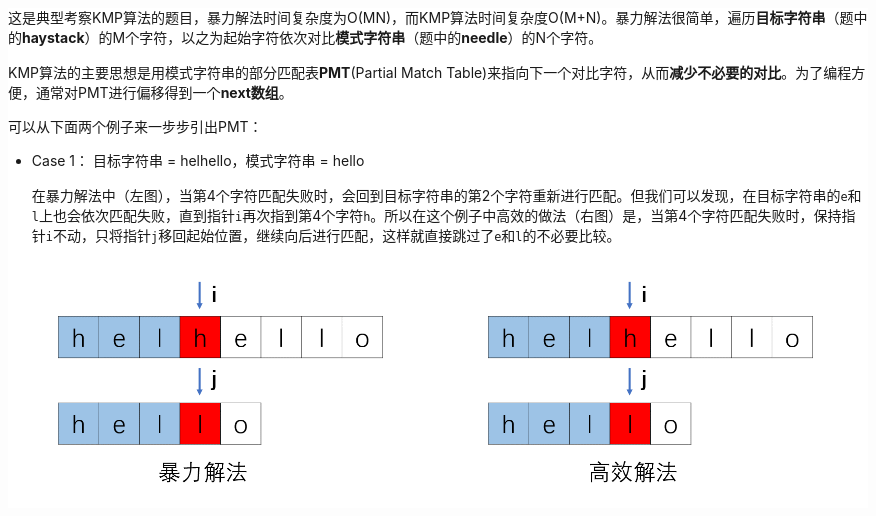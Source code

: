 这是典型考察KMP算法的题目，暴力解法时间复杂度为O(MN)，而KMP算法时间复杂度O(M+N)。暴力解法很简单，遍历**目标字符串**（题中的**haystack**）的M个字符，以之为起始字符依次对比**模式字符串**（题中的**needle**）的N个字符。

KMP算法的主要思想是用模式字符串的部分匹配表**PMT**(Partial Match Table)来指向下一个对比字符，从而**减少不必要的对比**。为了编程方便，通常对PMT进行偏移得到一个**next数组**。

可以从下面两个例子来一步步引出PMT：

- Case 1： 目标字符串 = helhello，模式字符串 = hello

  在暴力解法中（左图），当第4个字符匹配失败时，会回到目标字符串的第2个字符重新进行匹配。但我们可以发现，在目标字符串的`e`和`l`上也会依次匹配失败，直到指针`i`再次指到第4个字符`h`。所以在这个例子中高效的做法（右图）是，当第4个字符匹配失败时，保持指针`i`不动，只将指针`j`移回起始位置，继续向后进行匹配，这样就直接跳过了`e`和`l`的不必要比较。

<center>
<img src="src\28.strStr()_KMP\28.strStr()_KMP\28_01.gif" width = "50%" alt="intuitive" align=left/>
<img src="src\28.strStr()_KMP\28.strStr()_KMP\28_02.gif" width = "50%"  alt="efficient" align=right />
</center>